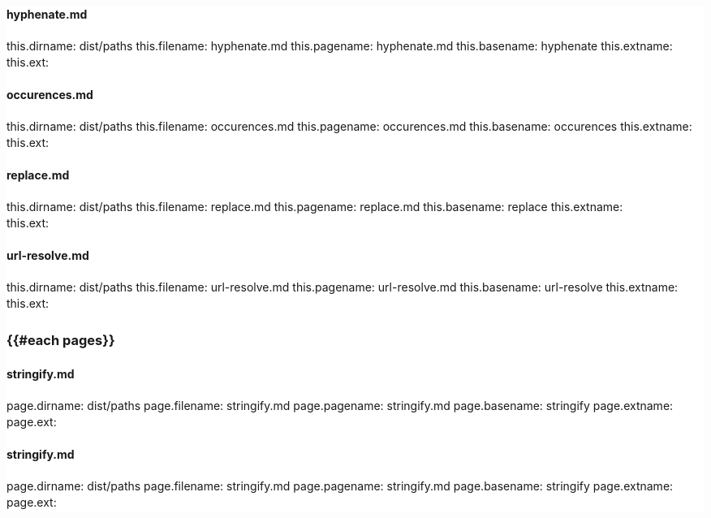 #### hyphenate.md
this.dirname:  dist/paths
this.filename: hyphenate.md
this.pagename: hyphenate.md
this.basename: hyphenate
this.extname:  
this.ext:      

#### occurences.md
this.dirname:  dist/paths
this.filename: occurences.md
this.pagename: occurences.md
this.basename: occurences
this.extname:  
this.ext:      

#### replace.md
this.dirname:  dist/paths
this.filename: replace.md
this.pagename: replace.md
this.basename: replace
this.extname:  
this.ext:      

#### url-resolve.md
this.dirname:  dist/paths
this.filename: url-resolve.md
this.pagename: url-resolve.md
this.basename: url-resolve
this.extname:  
this.ext:      



### {{#each pages}}

#### stringify.md
page.dirname:  dist/paths
page.filename: stringify.md
page.pagename: stringify.md
page.basename: stringify
page.extname:  
page.ext:      

#### stringify.md
page.dirname:  dist/paths
page.filename: stringify.md
page.pagename: stringify.md
page.basename: stringify
page.extname:  
page.ext:      
